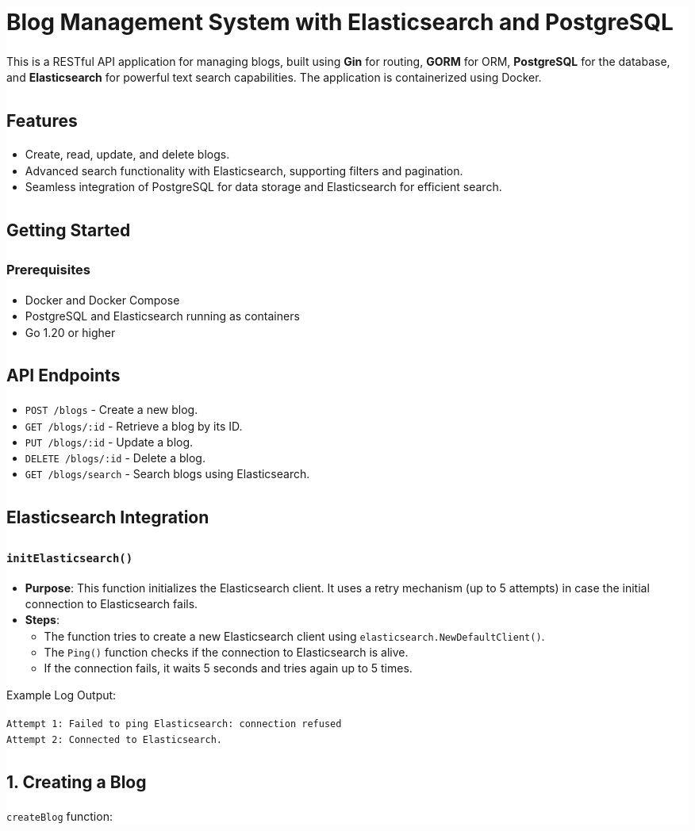 # Blog Management System with Elasticsearch and PostgreSQL

This is a RESTful API application for managing blogs, built using **Gin** for routing, **GORM** for ORM, **PostgreSQL** for the database, and **Elasticsearch** for powerful text search capabilities. The application is containerized using Docker.

## Features

- Create, read, update, and delete blogs.
- Advanced search functionality with Elasticsearch, supporting filters and pagination.
- Seamless integration of PostgreSQL for data storage and Elasticsearch for efficient search.

## Getting Started

### Prerequisites

- Docker and Docker Compose
- PostgreSQL and Elasticsearch running as containers
- Go 1.20 or higher

## API Endpoints

- `POST /blogs` - Create a new blog.
- `GET /blogs/:id` - Retrieve a blog by its ID.
- `PUT /blogs/:id` - Update a blog.
- `DELETE /blogs/:id` - Delete a blog.
- `GET /blogs/search` - Search blogs using Elasticsearch.

## Elasticsearch Integration

### `initElasticsearch()`

- **Purpose**: This function initializes the Elasticsearch client. It uses a retry mechanism (up to 5 attempts) in case the initial connection to Elasticsearch fails.
- **Steps**:
  - The function tries to create a new Elasticsearch client using `elasticsearch.NewDefaultClient()`.
  - The `Ping()` function checks if the connection to Elasticsearch is alive.
  - If the connection fails, it waits 5 seconds and tries again up to 5 times.

Example Log Output:

```vbnet
Attempt 1: Failed to ping Elasticsearch: connection refused
Attempt 2: Connected to Elasticsearch.
```

## 1. Creating a Blog

`createBlog` function:
